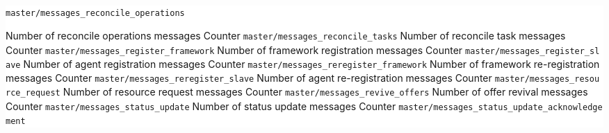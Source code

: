   <code>master/messages_reconcile_operations</code>
  </td>
  <td>Number of reconcile operations messages</td>
  <td>Counter</td>
</tr>
<tr>
  <td>
  <code>master/messages_reconcile_tasks</code>
  </td>
  <td>Number of reconcile task messages</td>
  <td>Counter</td>
</tr>
<tr>
  <td>
  <code>master/messages_register_framework</code>
  </td>
  <td>Number of framework registration messages</td>
  <td>Counter</td>
</tr>
<tr>
  <td>
  <code>master/messages_register_slave</code>
  </td>
  <td>Number of agent registration messages</td>
  <td>Counter</td>
</tr>
<tr>
  <td>
  <code>master/messages_reregister_framework</code>
  </td>
  <td>Number of framework re-registration messages</td>
  <td>Counter</td>
</tr>
<tr>
  <td>
  <code>master/messages_reregister_slave</code>
  </td>
  <td>Number of agent re-registration messages</td>
  <td>Counter</td>
</tr>
<tr>
  <td>
  <code>master/messages_resource_request</code>
  </td>
  <td>Number of resource request messages</td>
  <td>Counter</td>
</tr>
<tr>
  <td>
  <code>master/messages_revive_offers</code>
  </td>
  <td>Number of offer revival messages</td>
  <td>Counter</td>
</tr>
<tr>
  <td>
  <code>master/messages_status_update</code>
  </td>
  <td>Number of status update messages</td>
  <td>Counter</td>
</tr>
<tr>
  <td>
  <code>master/messages_status_update_acknowledgement</code>